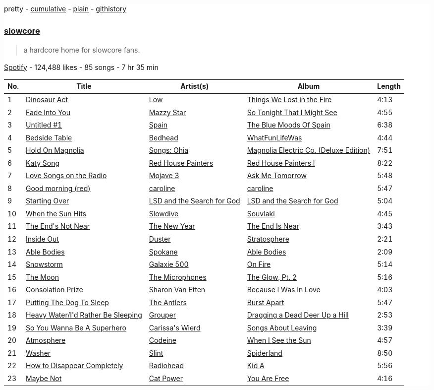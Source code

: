 pretty - [cumulative](/playlists/cumulative/37i9dQZF1DX30gKInBBe5k.md) - [plain](/playlists/plain/37i9dQZF1DX30gKInBBe5k) - [githistory](https://github.githistory.xyz/mackorone/spotify-playlist-archive/blob/main/playlists/plain/37i9dQZF1DX30gKInBBe5k)

### [slowcore](https://open.spotify.com/playlist/37i9dQZF1DX30gKInBBe5k)

> a hardcore home for slowcore fans.

[Spotify](https://open.spotify.com/user/spotify) - 124,488 likes - 85 songs - 7 hr 35 min

| No. | Title | Artist(s) | Album | Length |
|---|---|---|---|---|
| 1 | [Dinosaur Act](https://open.spotify.com/track/2WIbRYwd9pu45IHaQuWVnN) | [Low](https://open.spotify.com/artist/0wz0jO9anccPzH04N7FLBH) | [Things We Lost in the Fire](https://open.spotify.com/album/71I6DvVoUfYmszlwb6is18) | 4:13 |
| 2 | [Fade Into You](https://open.spotify.com/track/1LzNfuep1bnAUR9skqdHCK) | [Mazzy Star](https://open.spotify.com/artist/37w38cCSGgKLdayTRjna4W) | [So Tonight That I Might See](https://open.spotify.com/album/5K18gTgac0q6Jma5HkV1vA) | 4:55 |
| 3 | [Untitled \#1](https://open.spotify.com/track/1b3VDOKsOZLRBkp6JhkBmP) | [Spain](https://open.spotify.com/artist/1XW5L5zIBqMw7sqkkuIi5n) | [The Blue Moods Of Spain](https://open.spotify.com/album/47FyvCCghOqYY6VQyyixNC) | 6:38 |
| 4 | [Bedside Table](https://open.spotify.com/track/36OyhDiWgD0UrbhVobVJX1) | [Bedhead](https://open.spotify.com/artist/1555UFA4CyCnJEzCKikGHe) | [WhatFunLifeWas](https://open.spotify.com/album/5K6XN9nSX1yuECZwIYg7FQ) | 4:44 |
| 5 | [Hold On Magnolia](https://open.spotify.com/track/1XfGLgLHhRGAA16mpoZBUi) | [Songs: Ohia](https://open.spotify.com/artist/3uQ5cxFHxXddqPL58egs1z) | [Magnolia Electric Co\. \(Deluxe Edition\)](https://open.spotify.com/album/5MqGZZtQ36zsETrTK2uy04) | 7:51 |
| 6 | [Katy Song](https://open.spotify.com/track/1zegQf2IjsYYJGBgJMsbNk) | [Red House Painters](https://open.spotify.com/artist/2GATzeg62cr6sH29wSOVWe) | [Red House Painters I](https://open.spotify.com/album/3F9xD3Dg2zu2LZbVHdKeVD) | 8:22 |
| 7 | [Love Songs on the Radio](https://open.spotify.com/track/3FzK2g50oLcx8vqETwOn07) | [Mojave 3](https://open.spotify.com/artist/4jSYHcSo85heWskYvAULio) | [Ask Me Tomorrow](https://open.spotify.com/album/3fjeFLyo8FY1Appkw4Mrvy) | 5:48 |
| 8 | [Good morning \(red\)](https://open.spotify.com/track/5Hr3cBLE1Qe7zAw6n1iGHW) | [caroline](https://open.spotify.com/artist/0nwTtqff9SoWoTnTFeZ7YA) | [caroline](https://open.spotify.com/album/4X12VfRomM649eKXd1qKMf) | 5:47 |
| 9 | [Starting Over](https://open.spotify.com/track/0dcu28YT8cXZH7JTIraszp) | [LSD and the Search for God](https://open.spotify.com/artist/2feOOr1Yjovo67byuxvjZv) | [LSD and the Search for God](https://open.spotify.com/album/46q859znSzYPVwz7OaO7GS) | 5:04 |
| 10 | [When the Sun Hits](https://open.spotify.com/track/0oxYB9GoOIDrdzniNdKC44) | [Slowdive](https://open.spotify.com/artist/72X6FHxaShda0XeQw3vbeF) | [Souvlaki](https://open.spotify.com/album/53eHm1f3sFiSzWMaKOl98Z) | 4:45 |
| 11 | [The End's Not Near](https://open.spotify.com/track/7jt8I9RwgPwboTKQ0mPMF3) | [The New Year](https://open.spotify.com/artist/58bGdoz5bUtPMOTzueTBOy) | [The End Is Near](https://open.spotify.com/album/6InqJ6Lpzc8HlTB2cpF2cw) | 3:43 |
| 12 | [Inside Out](https://open.spotify.com/track/6WlmEymaXKMRs3D2c4j6os) | [Duster](https://open.spotify.com/artist/5AyEXCtu3xnnsTGCo4RVZh) | [Stratosphere](https://open.spotify.com/album/2S3289mypNw2zP0OpFexMb) | 2:21 |
| 13 | [Able Bodies](https://open.spotify.com/track/4NrNVxV6QI5jDtUrZ8zLRL) | [Spokane](https://open.spotify.com/artist/3cr4dt9xFGBcEPMulGzSAY) | [Able Bodies](https://open.spotify.com/album/7JiFIn67GUVBkBc48M0qNO) | 2:09 |
| 14 | [Snowstorm](https://open.spotify.com/track/5s5uy4gguOtt5DZcsqxVsu) | [Galaxie 500](https://open.spotify.com/artist/6guTJsgPymDUVfqDJyz5UG) | [On Fire](https://open.spotify.com/album/1qhNLXBmt1EW6Kwt2A3u8M) | 5:14 |
| 15 | [The Moon](https://open.spotify.com/track/4pbEwQiDjPln3oYlijXuOE) | [The Microphones](https://open.spotify.com/artist/7Ht57YadlBXcFJDK3plmhO) | [The Glow, Pt\. 2](https://open.spotify.com/album/6QYoRO2sXThCORAifrP4Bl) | 5:16 |
| 16 | [Consolation Prize](https://open.spotify.com/track/1rvsWurvB8VkqYT63XmJLD) | [Sharon Van Etten](https://open.spotify.com/artist/2wJ4vsxWd7df7dRU4KcoDe) | [Because I Was In Love](https://open.spotify.com/album/3r8mKxg4RO934B6fksLCqN) | 4:03 |
| 17 | [Putting The Dog To Sleep](https://open.spotify.com/track/3pUoLeK4j2XHIuuqU8FECt) | [The Antlers](https://open.spotify.com/artist/5o8Wylae9k23IEJMIiwd8s) | [Burst Apart](https://open.spotify.com/album/1VQq6vAHE5jKzvrRpizdx2) | 5:47 |
| 18 | [Heavy Water/I'd Rather Be Sleeping](https://open.spotify.com/track/6IUwiHsyKAZtfBy37Wu4ij) | [Grouper](https://open.spotify.com/artist/31uyAcnY0kjjKKIQZMKX4i) | [Dragging a Dead Deer Up a Hill](https://open.spotify.com/album/0r1ffFQRFvtthTdLV2ZPWL) | 2:53 |
| 19 | [So You Wanna Be A Superhero](https://open.spotify.com/track/1m8BbvwAnub1GHOTRiglRx) | [Carissa's Wierd](https://open.spotify.com/artist/5VnYwYnG7QmpzQtxyubIwh) | [Songs About Leaving](https://open.spotify.com/album/0DUYAw29meoZyNTJIbXKkf) | 3:39 |
| 20 | [Atmosphere](https://open.spotify.com/track/1S6rJx88kWeVGFVnak4BwU) | [Codeine](https://open.spotify.com/artist/60CBjmRpwr02JwAd3Ho25U) | [When I See the Sun](https://open.spotify.com/album/3jXbDGCO6Epu1NYsRS9mDt) | 4:57 |
| 21 | [Washer](https://open.spotify.com/track/3oNP9Gh1NY4sjqaVUaNjTQ) | [Slint](https://open.spotify.com/artist/4IwOItqRhsIoRuD5HP4vyC) | [Spiderland](https://open.spotify.com/album/2NnkLRaeX33d1Mn8ZLgTo8) | 8:50 |
| 22 | [How to Disappear Completely](https://open.spotify.com/track/2rtGaCAeYtmcIvuZsvgTf6) | [Radiohead](https://open.spotify.com/artist/4Z8W4fKeB5YxbusRsdQVPb) | [Kid A](https://open.spotify.com/album/6GjwtEZcfenmOf6l18N7T7) | 5:56 |
| 23 | [Maybe Not](https://open.spotify.com/track/5dD7NUzRnC6bSMIz7nAMDa) | [Cat Power](https://open.spotify.com/artist/6G7OerKc3eBO9sVkRNopFC) | [You Are Free](https://open.spotify.com/album/1ILPBTSa7KJCPIs39Bp11d) | 4:16 |